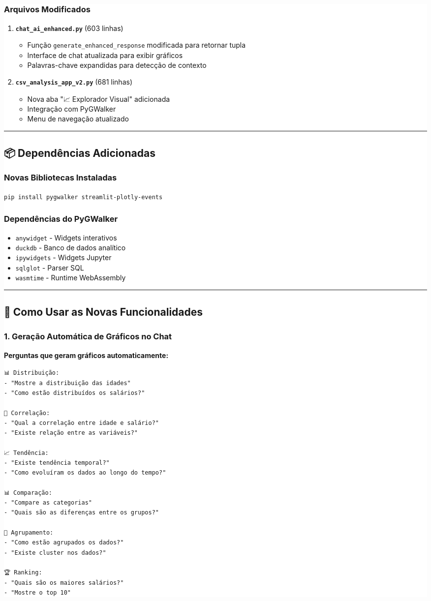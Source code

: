 ### Arquivos Modificados
1. **`chat_ai_enhanced.py`** (603 linhas)
   - Função `generate_enhanced_response` modificada para retornar tupla
   - Interface de chat atualizada para exibir gráficos
   - Palavras-chave expandidas para detecção de contexto

2. **`csv_analysis_app_v2.py`** (681 linhas)
   - Nova aba "📈 Explorador Visual" adicionada
   - Integração com PyGWalker
   - Menu de navegação atualizado

---

## 📦 Dependências Adicionadas

### Novas Bibliotecas Instaladas
```bash
pip install pygwalker streamlit-plotly-events
```

### Dependências do PyGWalker
- `anywidget` - Widgets interativos
- `duckdb` - Banco de dados analítico
- `ipywidgets` - Widgets Jupyter
- `sqlglot` - Parser SQL
- `wasmtime` - Runtime WebAssembly

---

## 🚀 Como Usar as Novas Funcionalidades

### 1. Geração Automática de Gráficos no Chat

**Perguntas que geram gráficos automaticamente:**
```
📊 Distribuição:
- "Mostre a distribuição das idades"
- "Como estão distribuídos os salários?"

🔗 Correlação:
- "Qual a correlação entre idade e salário?"
- "Existe relação entre as variáveis?"

📈 Tendência:
- "Existe tendência temporal?"
- "Como evoluíram os dados ao longo do tempo?"

📊 Comparação:
- "Compare as categorias"
- "Quais são as diferenças entre os grupos?"

🎯 Agrupamento:
- "Como estão agrupados os dados?"
- "Existe cluster nos dados?"

🏆 Ranking:
- "Quais são os maiores salários?"
- "Mostre o top 10"
```
